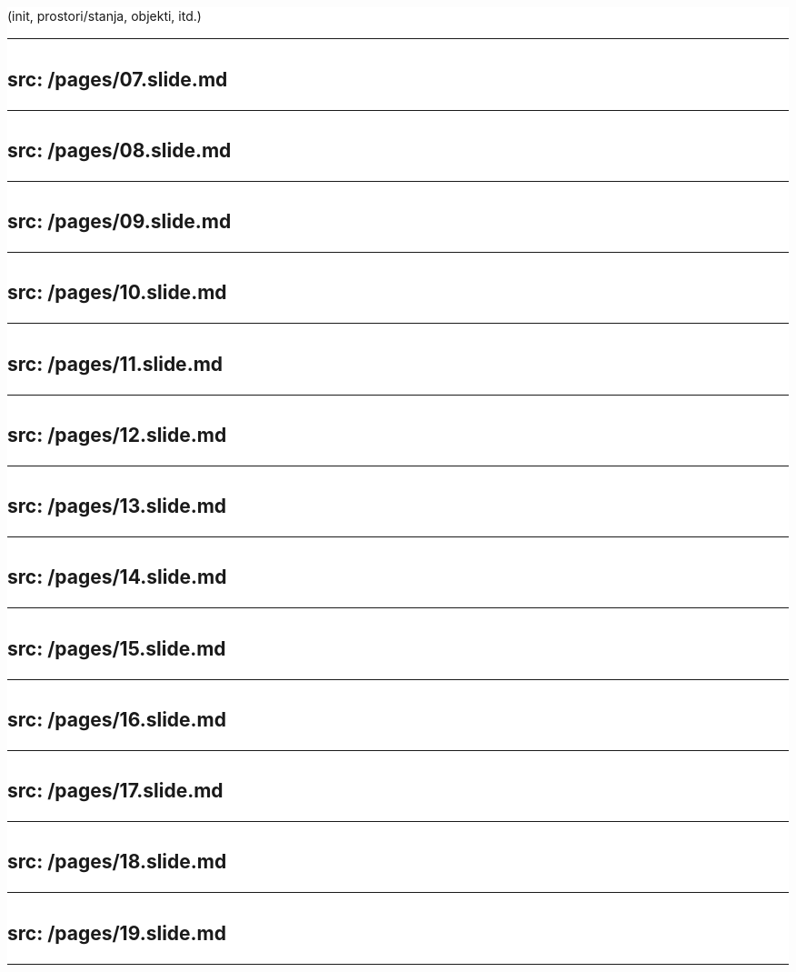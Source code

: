 (init, prostori/stanja, objekti, itd.)

---
src: /pages/07.slide.md
---

---
src: /pages/08.slide.md
---

---
src: /pages/09.slide.md
---

---
src: /pages/10.slide.md
---

---
src: /pages/11.slide.md
---

---
src: /pages/12.slide.md
---

---
src: /pages/13.slide.md
---

---
src: /pages/14.slide.md
---

---
src: /pages/15.slide.md
---

---
src: /pages/16.slide.md
---

---
src: /pages/17.slide.md
---

---
src: /pages/18.slide.md
---

---
src: /pages/19.slide.md
---

---